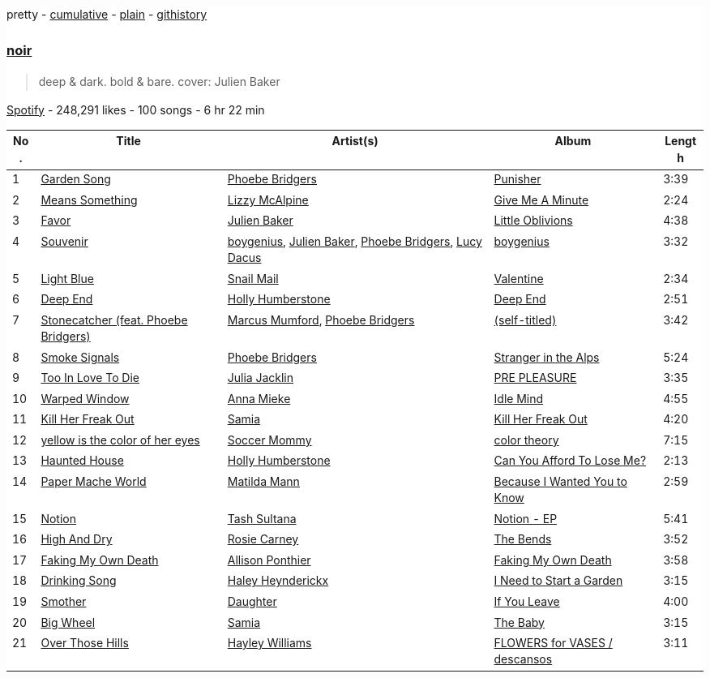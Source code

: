pretty - [cumulative](/playlists/cumulative/37i9dQZF1DX9LT7r8qPxfa.md) - [plain](/playlists/plain/37i9dQZF1DX9LT7r8qPxfa) - [githistory](https://github.githistory.xyz/mackorone/spotify-playlist-archive/blob/main/playlists/plain/37i9dQZF1DX9LT7r8qPxfa)

### [noir](https://open.spotify.com/playlist/37i9dQZF1DX9LT7r8qPxfa)

> deep & dark\. bold & bare\. cover: Julien Baker

[Spotify](https://open.spotify.com/user/spotify) - 248,291 likes - 100 songs - 6 hr 22 min

| No. | Title | Artist(s) | Album | Length |
|---|---|---|---|---|
| 1 | [Garden Song](https://open.spotify.com/track/5bIgzvxvlefRUCQK9JPocF) | [Phoebe Bridgers](https://open.spotify.com/artist/1r1uxoy19fzMxunt3ONAkG) | [Punisher](https://open.spotify.com/album/6Pp6qGEywDdofgFC1oFbSH) | 3:39 |
| 2 | [Means Something](https://open.spotify.com/track/5L3FlmnCvJY2SN2jzvUwxL) | [Lizzy McAlpine](https://open.spotify.com/artist/1GmsPCcpKgF9OhlNXjOsbS) | [Give Me A Minute](https://open.spotify.com/album/63ButSDtUefzCmdE3AXdor) | 2:24 |
| 3 | [Favor](https://open.spotify.com/track/3alP0rX4ErhOszTpx6sFN2) | [Julien Baker](https://open.spotify.com/artist/12zbUHbPHL5DGuJtiUfsip) | [Little Oblivions](https://open.spotify.com/album/3IQRHa9iVLsGlSuVHiHZ3A) | 4:38 |
| 4 | [Souvenir](https://open.spotify.com/track/21JL0gpeAYgbSUmzhgSPJz) | [boygenius](https://open.spotify.com/artist/1hLiboQ98IQWhpKeP9vRFw), [Julien Baker](https://open.spotify.com/artist/12zbUHbPHL5DGuJtiUfsip), [Phoebe Bridgers](https://open.spotify.com/artist/1r1uxoy19fzMxunt3ONAkG), [Lucy Dacus](https://open.spotify.com/artist/07D1Bjaof0NFlU32KXiqUP) | [boygenius](https://open.spotify.com/album/6RjlLIuDFC8Dw91yRAdPz9) | 3:32 |
| 5 | [Light Blue](https://open.spotify.com/track/1arhLLK6PZNd5g4OupOJyZ) | [Snail Mail](https://open.spotify.com/artist/4QkSD9TRUnMtI8Fq1jXJJe) | [Valentine](https://open.spotify.com/album/0zNWhYDalgisc4uweLIGZJ) | 2:34 |
| 6 | [Deep End](https://open.spotify.com/track/3DXEbjIftmPeBj638CxyJD) | [Holly Humberstone](https://open.spotify.com/artist/0nnYdIpahs41QiZ9MWp5Wx) | [Deep End](https://open.spotify.com/album/4nbcHRQuErLlToxQWa9eRc) | 2:51 |
| 7 | [Stonecatcher \(feat\. Phoebe Bridgers\)](https://open.spotify.com/track/5mY8nk4BPdPmX3MBCaXUWK) | [Marcus Mumford](https://open.spotify.com/artist/3bYcjbVAN3rAuU3TMzw2mB), [Phoebe Bridgers](https://open.spotify.com/artist/1r1uxoy19fzMxunt3ONAkG) | [\(self\-titled\)](https://open.spotify.com/album/1vTQ7l9DHERJJYPMsKGpxE) | 3:42 |
| 8 | [Smoke Signals](https://open.spotify.com/track/5w52BJAqGkV1ewaCVLmjhi) | [Phoebe Bridgers](https://open.spotify.com/artist/1r1uxoy19fzMxunt3ONAkG) | [Stranger in the Alps](https://open.spotify.com/album/0qWcLfCZ8wtcoOdX14oGNI) | 5:24 |
| 9 | [Too In Love To Die](https://open.spotify.com/track/1Yk97MXlFwbEGkXhGzeLbE) | [Julia Jacklin](https://open.spotify.com/artist/12fRkVfO2fUsz1QHgDAG3g) | [PRE PLEASURE](https://open.spotify.com/album/47R4scO7Jzc3PViyjEoMb5) | 3:35 |
| 10 | [Warped Window](https://open.spotify.com/track/7jd2h2mIeyKpqkFsrl5EHN) | [Anna Mieke](https://open.spotify.com/artist/52HjDHLlkCYt5Pemr9wefL) | [Idle Mind](https://open.spotify.com/album/5jz07RajgJtqxfBAwWULOW) | 4:55 |
| 11 | [Kill Her Freak Out](https://open.spotify.com/track/52k45PRM4dPM8r4JLsmfVo) | [Samia](https://open.spotify.com/artist/1Uk1GyijF6fSfX4mWq5bfR) | [Kill Her Freak Out](https://open.spotify.com/album/3em3bEmd56ykqk9Hc8TYt1) | 4:20 |
| 12 | [yellow is the color of her eyes](https://open.spotify.com/track/5EDBVVqd2ogoG89XVQOvsn) | [Soccer Mommy](https://open.spotify.com/artist/4wXchxfTTggLtzkoUhO86Q) | [color theory](https://open.spotify.com/album/2CISL0rSGzbO0MbQMlqBez) | 7:15 |
| 13 | [Haunted House](https://open.spotify.com/track/3J0jlN9j7fpmghvALVF0Th) | [Holly Humberstone](https://open.spotify.com/artist/0nnYdIpahs41QiZ9MWp5Wx) | [Can You Afford To Lose Me?](https://open.spotify.com/album/17XDDX3RYaIu56inOJzAWO) | 2:13 |
| 14 | [Paper Mache World](https://open.spotify.com/track/3Maqlu2aPlU8NluW19O8JD) | [Matilda Mann](https://open.spotify.com/artist/76oY04bOzECod3aGVTDtzu) | [Because I Wanted You to Know](https://open.spotify.com/album/4t4kHyQ0DvmfYYHJITb9l8) | 2:59 |
| 15 | [Notion](https://open.spotify.com/track/1HTqgP13dorct3BltLaB0l) | [Tash Sultana](https://open.spotify.com/artist/6zVFRTB0Y1whWyH7ZNmywf) | [Notion \- EP](https://open.spotify.com/album/42KDvyFS8ZBOxan2uKZuW5) | 5:41 |
| 16 | [High And Dry](https://open.spotify.com/track/0GehqN1MkS7feXJWWk97KU) | [Rosie Carney](https://open.spotify.com/artist/3Aut8hgiqZSy2qmJluZMU9) | [The Bends](https://open.spotify.com/album/49222lHU3qAalWzClAabbp) | 3:52 |
| 17 | [Faking My Own Death](https://open.spotify.com/track/0GoTonjhYLPM7NVKqliTTt) | [Allison Ponthier](https://open.spotify.com/artist/37zdNthUsPowEeNJDeCCYx) | [Faking My Own Death](https://open.spotify.com/album/5wGcJVAdzM6LndVUbMxTnf) | 3:58 |
| 18 | [Drinking Song](https://open.spotify.com/track/5KkoM9rbevlWf8EePOrwfS) | [Haley Heynderickx](https://open.spotify.com/artist/73MDShZzdL4vUGMkmXOG6X) | [I Need to Start a Garden](https://open.spotify.com/album/4I8BEAiq1kPqRRlvWLTo5B) | 3:15 |
| 19 | [Smother](https://open.spotify.com/track/2Fa5PjvjXH1qKWI0umk4oY) | [Daughter](https://open.spotify.com/artist/46CitWgnWrvF9t70C2p1Me) | [If You Leave](https://open.spotify.com/album/2jI09gnkDzKp6EQg9VvnGM) | 4:00 |
| 20 | [Big Wheel](https://open.spotify.com/track/6GUQaa74JUSziJ9TT29Ghg) | [Samia](https://open.spotify.com/artist/1Uk1GyijF6fSfX4mWq5bfR) | [The Baby](https://open.spotify.com/album/7faAwJDTt9Y8kVAcSHy9Y6) | 3:15 |
| 21 | [Over Those Hills](https://open.spotify.com/track/5afKJ9yqFQ5L2FxuGiZMPQ) | [Hayley Williams](https://open.spotify.com/artist/6Rx1JKzBrSzoKQtmbVmBnM) | [FLOWERS for VASES / descansos](https://open.spotify.com/album/3JSvIZCtxK4fUywBK41129) | 3:11 |